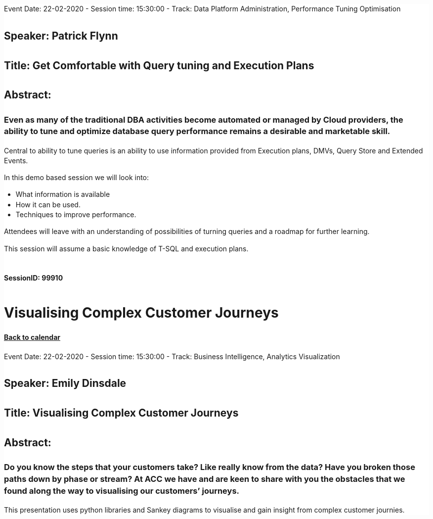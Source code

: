 Event Date: 22-02-2020 - Session time: 15:30:00 - Track: Data Platform Administration, Performance Tuning  Optimisation
## Speaker: Patrick Flynn
## Title: Get Comfortable with Query tuning and Execution Plans
## Abstract:
### Even as many of the traditional DBA activities become automated or managed by Cloud providers, the ability to tune and optimize database query performance remains a desirable and marketable skill.

Central to ability to tune queries is an ability to use information provided from Execution plans, DMVs, Query Store and Extended Events.

In this demo based session we will look into:
- What information is available 
- How it can be used.
- Techniques to improve performance. 

Attendees will leave with an understanding of possibilities of turning queries and a roadmap for further learning.

This session will assume a basic knowledge of T-SQL and execution plans.
#  
#### SessionID: 99910
# Visualising Complex Customer Journeys
#### [Back to calendar](#SQLSaturday-#922---Wellington-2020)
Event Date: 22-02-2020 - Session time: 15:30:00 - Track: Business Intelligence, Analytics  Visualization
## Speaker: Emily Dinsdale
## Title: Visualising Complex Customer Journeys
## Abstract:
### Do you know the steps that your customers take? Like really know from the data? Have you broken those paths down by phase or stream? At ACC we have and are keen to share with you the obstacles that we found along the way to visualising our customers’ journeys.

This presentation uses python libraries and Sankey diagrams to visualise and gain insight from complex customer journies.
